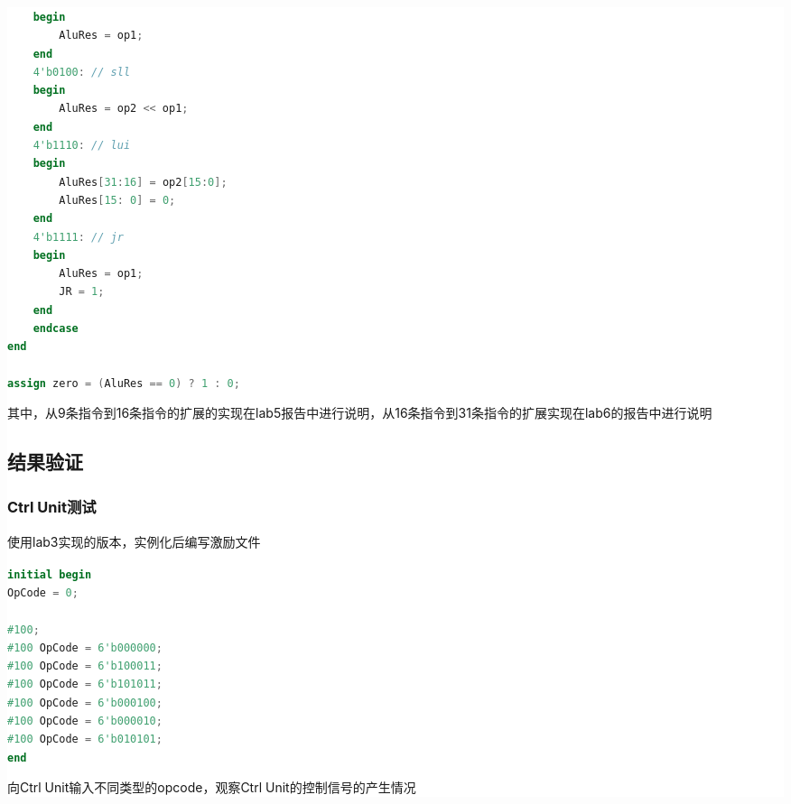 ```verilog
    begin
        AluRes = op1;
    end
    4'b0100: // sll
    begin
        AluRes = op2 << op1;
    end
    4'b1110: // lui
    begin
        AluRes[31:16] = op2[15:0];
        AluRes[15: 0] = 0;
    end
    4'b1111: // jr
    begin
        AluRes = op1;
        JR = 1;
    end
    endcase
end

assign zero = (AluRes == 0) ? 1 : 0;
```  

其中，从9条指令到16条指令的扩展的实现在lab5报告中进行说明，从16条指令到31条指令的扩展实现在lab6的报告中进行说明  

## 结果验证  

### Ctrl Unit测试  

使用lab3实现的版本，实例化后编写激励文件  

```verilog
initial begin
OpCode = 0;

#100;
#100 OpCode = 6'b000000;
#100 OpCode = 6'b100011;
#100 OpCode = 6'b101011;
#100 OpCode = 6'b000100;
#100 OpCode = 6'b000010;
#100 OpCode = 6'b010101;
end
```  

向Ctrl Unit输入不同类型的opcode，观察Ctrl Unit的控制信号的产生情况  
